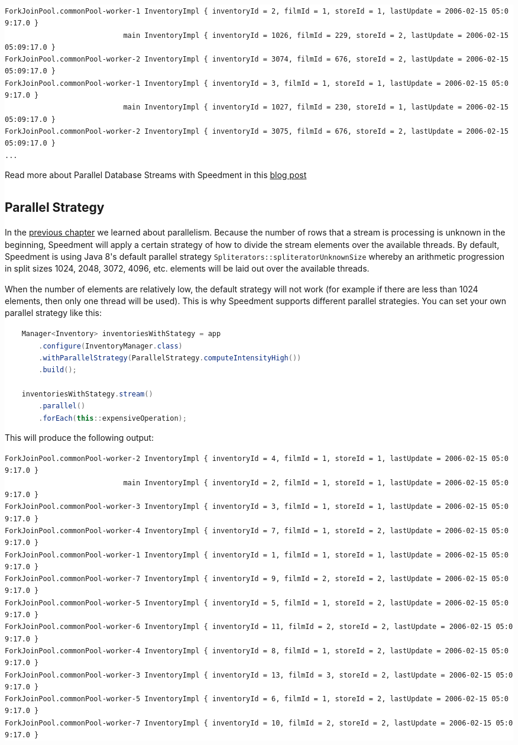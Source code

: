``` text
ForkJoinPool.commonPool-worker-1 InventoryImpl { inventoryId = 2, filmId = 1, storeId = 1, lastUpdate = 2006-02-15 05:09:17.0 }
                            main InventoryImpl { inventoryId = 1026, filmId = 229, storeId = 2, lastUpdate = 2006-02-15 05:09:17.0 }
ForkJoinPool.commonPool-worker-2 InventoryImpl { inventoryId = 3074, filmId = 676, storeId = 2, lastUpdate = 2006-02-15 05:09:17.0 }
ForkJoinPool.commonPool-worker-1 InventoryImpl { inventoryId = 3, filmId = 1, storeId = 1, lastUpdate = 2006-02-15 05:09:17.0 }
                            main InventoryImpl { inventoryId = 1027, filmId = 230, storeId = 1, lastUpdate = 2006-02-15 05:09:17.0 }
ForkJoinPool.commonPool-worker-2 InventoryImpl { inventoryId = 3075, filmId = 676, storeId = 2, lastUpdate = 2006-02-15 05:09:17.0 }
...
```
Read more about Parallel Database Streams with Speedment in this [blog post](http://minborgsjavapot.blogspot.com/2016/10/work-with-parallel-database-streams.html)

## Parallel Strategy
In the [previous chapter](#parallelism) we learned about parallelism. Because the number of rows that a stream is processing is unknown in the beginning, Speedment will apply a certain strategy of how to divide the stream elements over the available threads. By default, Speedment is using Java 8's default parallel strategy `Spliterators::spliteratorUnknownSize` whereby an arithmetic progression in split sizes 1024, 2048, 3072, 4096, etc. elements will be laid out over the available threads.

When the number of elements are relatively low, the default strategy will not work (for example if there are less than 1024 elements, then only one thread will be used). This is why Speedment supports different parallel strategies. You can set your own parallel strategy like this:
``` java
    Manager<Inventory> inventoriesWithStategy = app
        .configure(InventoryManager.class)
        .withParallelStrategy(ParallelStrategy.computeIntensityHigh())
        .build();
        
    inventoriesWithStategy.stream()
        .parallel()
        .forEach(this::expensiveOperation);
```

This will produce the following output:
``` text
ForkJoinPool.commonPool-worker-2 InventoryImpl { inventoryId = 4, filmId = 1, storeId = 1, lastUpdate = 2006-02-15 05:09:17.0 }
                            main InventoryImpl { inventoryId = 2, filmId = 1, storeId = 1, lastUpdate = 2006-02-15 05:09:17.0 }
ForkJoinPool.commonPool-worker-3 InventoryImpl { inventoryId = 3, filmId = 1, storeId = 1, lastUpdate = 2006-02-15 05:09:17.0 }
ForkJoinPool.commonPool-worker-4 InventoryImpl { inventoryId = 7, filmId = 1, storeId = 2, lastUpdate = 2006-02-15 05:09:17.0 }
ForkJoinPool.commonPool-worker-1 InventoryImpl { inventoryId = 1, filmId = 1, storeId = 1, lastUpdate = 2006-02-15 05:09:17.0 }
ForkJoinPool.commonPool-worker-7 InventoryImpl { inventoryId = 9, filmId = 2, storeId = 2, lastUpdate = 2006-02-15 05:09:17.0 }
ForkJoinPool.commonPool-worker-5 InventoryImpl { inventoryId = 5, filmId = 1, storeId = 2, lastUpdate = 2006-02-15 05:09:17.0 }
ForkJoinPool.commonPool-worker-6 InventoryImpl { inventoryId = 11, filmId = 2, storeId = 2, lastUpdate = 2006-02-15 05:09:17.0 }
ForkJoinPool.commonPool-worker-4 InventoryImpl { inventoryId = 8, filmId = 1, storeId = 2, lastUpdate = 2006-02-15 05:09:17.0 }
ForkJoinPool.commonPool-worker-3 InventoryImpl { inventoryId = 13, filmId = 3, storeId = 2, lastUpdate = 2006-02-15 05:09:17.0 }
ForkJoinPool.commonPool-worker-5 InventoryImpl { inventoryId = 6, filmId = 1, storeId = 2, lastUpdate = 2006-02-15 05:09:17.0 }
ForkJoinPool.commonPool-worker-7 InventoryImpl { inventoryId = 10, filmId = 2, storeId = 2, lastUpdate = 2006-02-15 05:09:17.0 }
```